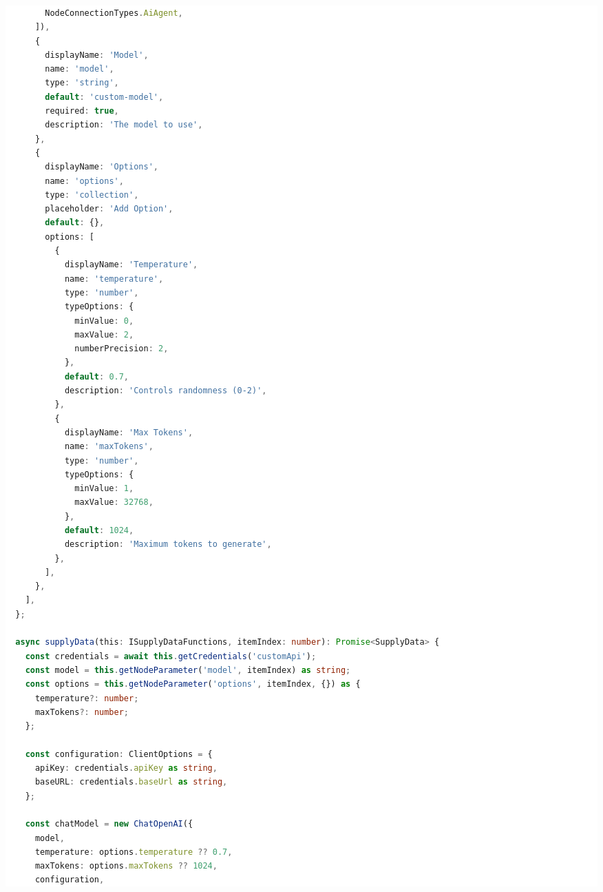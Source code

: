 ```typescript
        NodeConnectionTypes.AiAgent,
      ]),
      {
        displayName: 'Model',
        name: 'model',
        type: 'string',
        default: 'custom-model',
        required: true,
        description: 'The model to use',
      },
      {
        displayName: 'Options',
        name: 'options',
        type: 'collection',
        placeholder: 'Add Option',
        default: {},
        options: [
          {
            displayName: 'Temperature',
            name: 'temperature',
            type: 'number',
            typeOptions: {
              minValue: 0,
              maxValue: 2,
              numberPrecision: 2,
            },
            default: 0.7,
            description: 'Controls randomness (0-2)',
          },
          {
            displayName: 'Max Tokens',
            name: 'maxTokens',
            type: 'number',
            typeOptions: {
              minValue: 1,
              maxValue: 32768,
            },
            default: 1024,
            description: 'Maximum tokens to generate',
          },
        ],
      },
    ],
  };

  async supplyData(this: ISupplyDataFunctions, itemIndex: number): Promise<SupplyData> {
    const credentials = await this.getCredentials('customApi');
    const model = this.getNodeParameter('model', itemIndex) as string;
    const options = this.getNodeParameter('options', itemIndex, {}) as {
      temperature?: number;
      maxTokens?: number;
    };

    const configuration: ClientOptions = {
      apiKey: credentials.apiKey as string,
      baseURL: credentials.baseUrl as string,
    };

    const chatModel = new ChatOpenAI({
      model,
      temperature: options.temperature ?? 0.7,
      maxTokens: options.maxTokens ?? 1024,
      configuration,
```